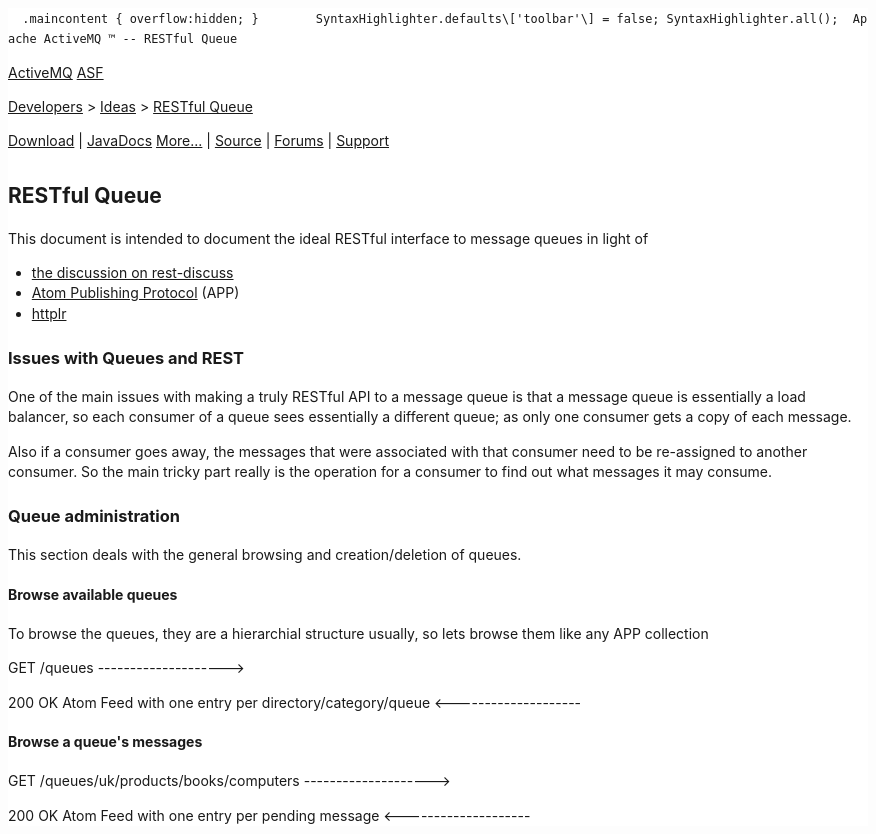       .maincontent { overflow:hidden; }        SyntaxHighlighter.defaults\['toolbar'\] = false; SyntaxHighlighter.all();  Apache ActiveMQ ™ -- RESTful Queue 

[ActiveMQ](http://activemq.apache.org "The most popular and powerful open source Message Broker") [ASF](http://www.apache.org "The Apache Software Foundation")

[Developers](developers.html) > [Ideas](ideas.html) > [RESTful Queue](restful-queue.html)

[Download](download.html) | [JavaDocs](http://activemq.apache.org/maven/apidocs/index.html) [More...](javadocs.html) | [Source](source.html) | [Forums](discussion-forums.html) | [Support](support.html)

RESTful Queue
-------------

This document is intended to document the ideal RESTful interface to message queues in light of

*   [the discussion on rest-discuss](http://tech.groups.yahoo.com/group/rest-discuss/message/8955)
*   [Atom Publishing Protocol](http://bitworking.org/projects/atom/draft-ietf-atompub-protocol-17.html) (APP)
*   [httplr](http://www.dehora.net/doc/httplr/draft-httplr-01.html)

### Issues with Queues and REST

One of the main issues with making a truly RESTful API to a message queue is that a message queue is essentially a load balancer, so each consumer of a queue sees essentially a different queue; as only one consumer gets a copy of each message.

Also if a consumer goes away, the messages that were associated with that consumer need to be re-assigned to another consumer. So the main tricky part really is the operation for a consumer to find out what messages it may consume.

### Queue administration

This section deals with the general browsing and creation/deletion of queues.

#### Browse available queues

To browse the queues, they are a hierarchial structure usually, so lets browse them like any APP collection

GET /queues
-------------------->

200 OK
Atom Feed with one entry per directory/category/queue
<--------------------

#### Browse a queue's messages

GET /queues/uk/products/books/computers
-------------------->

200 OK
Atom Feed with one entry per pending message
<--------------------

